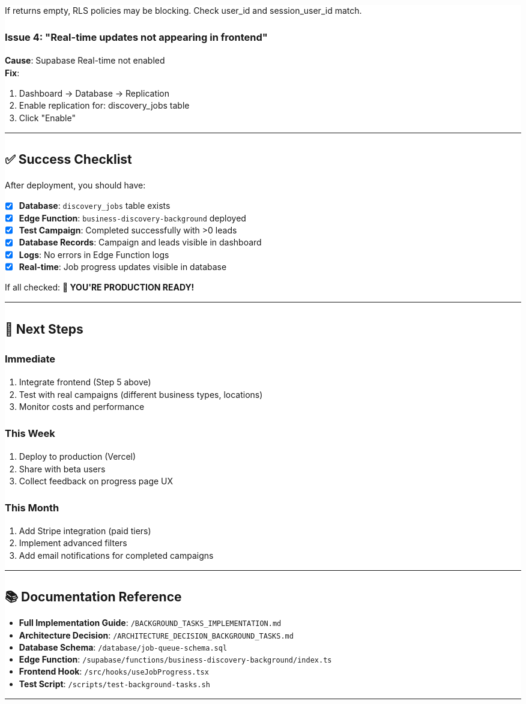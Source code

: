 If returns empty, RLS policies may be blocking. Check user_id and session_user_id match.

### Issue 4: "Real-time updates not appearing in frontend"

**Cause**: Supabase Real-time not enabled  
**Fix**:

1. Dashboard → Database → Replication
2. Enable replication for: discovery_jobs table
3. Click "Enable"

---

## ✅ Success Checklist

After deployment, you should have:

- [x] **Database**: `discovery_jobs` table exists
- [x] **Edge Function**: `business-discovery-background` deployed
- [x] **Test Campaign**: Completed successfully with >0 leads
- [x] **Database Records**: Campaign and leads visible in dashboard
- [x] **Logs**: No errors in Edge Function logs
- [x] **Real-time**: Job progress updates visible in database

If all checked: **🎉 YOU'RE PRODUCTION READY!**

---

## 🚀 Next Steps

### Immediate

1. Integrate frontend (Step 5 above)
2. Test with real campaigns (different business types, locations)
3. Monitor costs and performance

### This Week

1. Deploy to production (Vercel)
2. Share with beta users
3. Collect feedback on progress page UX

### This Month

1. Add Stripe integration (paid tiers)
2. Implement advanced filters
3. Add email notifications for completed campaigns

---

## 📚 Documentation Reference

- **Full Implementation Guide**: `/BACKGROUND_TASKS_IMPLEMENTATION.md`
- **Architecture Decision**: `/ARCHITECTURE_DECISION_BACKGROUND_TASKS.md`
- **Database Schema**: `/database/job-queue-schema.sql`
- **Edge Function**: `/supabase/functions/business-discovery-background/index.ts`
- **Frontend Hook**: `/src/hooks/useJobProgress.tsx`
- **Test Script**: `/scripts/test-background-tasks.sh`

---